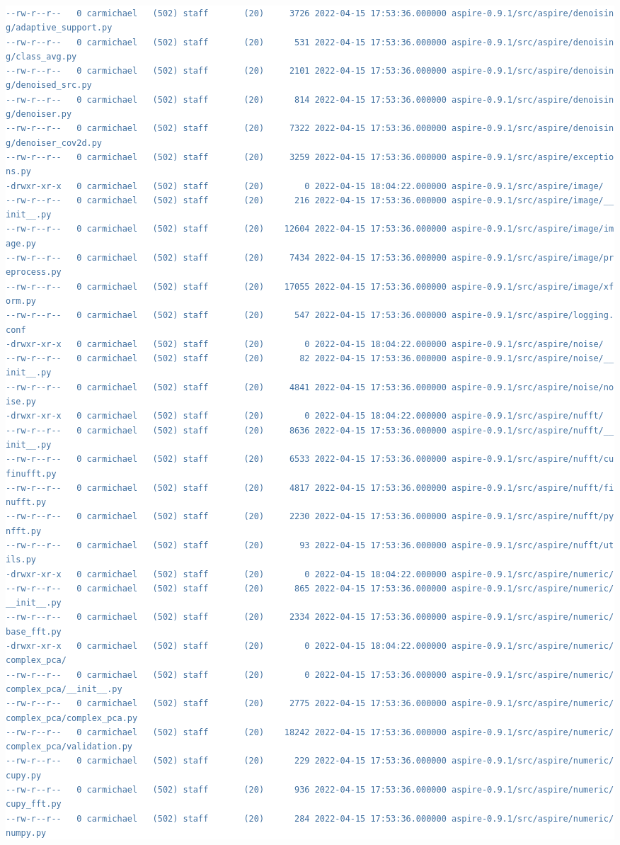 ```diff
--rw-r--r--   0 carmichael   (502) staff       (20)     3726 2022-04-15 17:53:36.000000 aspire-0.9.1/src/aspire/denoising/adaptive_support.py
--rw-r--r--   0 carmichael   (502) staff       (20)      531 2022-04-15 17:53:36.000000 aspire-0.9.1/src/aspire/denoising/class_avg.py
--rw-r--r--   0 carmichael   (502) staff       (20)     2101 2022-04-15 17:53:36.000000 aspire-0.9.1/src/aspire/denoising/denoised_src.py
--rw-r--r--   0 carmichael   (502) staff       (20)      814 2022-04-15 17:53:36.000000 aspire-0.9.1/src/aspire/denoising/denoiser.py
--rw-r--r--   0 carmichael   (502) staff       (20)     7322 2022-04-15 17:53:36.000000 aspire-0.9.1/src/aspire/denoising/denoiser_cov2d.py
--rw-r--r--   0 carmichael   (502) staff       (20)     3259 2022-04-15 17:53:36.000000 aspire-0.9.1/src/aspire/exceptions.py
-drwxr-xr-x   0 carmichael   (502) staff       (20)        0 2022-04-15 18:04:22.000000 aspire-0.9.1/src/aspire/image/
--rw-r--r--   0 carmichael   (502) staff       (20)      216 2022-04-15 17:53:36.000000 aspire-0.9.1/src/aspire/image/__init__.py
--rw-r--r--   0 carmichael   (502) staff       (20)    12604 2022-04-15 17:53:36.000000 aspire-0.9.1/src/aspire/image/image.py
--rw-r--r--   0 carmichael   (502) staff       (20)     7434 2022-04-15 17:53:36.000000 aspire-0.9.1/src/aspire/image/preprocess.py
--rw-r--r--   0 carmichael   (502) staff       (20)    17055 2022-04-15 17:53:36.000000 aspire-0.9.1/src/aspire/image/xform.py
--rw-r--r--   0 carmichael   (502) staff       (20)      547 2022-04-15 17:53:36.000000 aspire-0.9.1/src/aspire/logging.conf
-drwxr-xr-x   0 carmichael   (502) staff       (20)        0 2022-04-15 18:04:22.000000 aspire-0.9.1/src/aspire/noise/
--rw-r--r--   0 carmichael   (502) staff       (20)       82 2022-04-15 17:53:36.000000 aspire-0.9.1/src/aspire/noise/__init__.py
--rw-r--r--   0 carmichael   (502) staff       (20)     4841 2022-04-15 17:53:36.000000 aspire-0.9.1/src/aspire/noise/noise.py
-drwxr-xr-x   0 carmichael   (502) staff       (20)        0 2022-04-15 18:04:22.000000 aspire-0.9.1/src/aspire/nufft/
--rw-r--r--   0 carmichael   (502) staff       (20)     8636 2022-04-15 17:53:36.000000 aspire-0.9.1/src/aspire/nufft/__init__.py
--rw-r--r--   0 carmichael   (502) staff       (20)     6533 2022-04-15 17:53:36.000000 aspire-0.9.1/src/aspire/nufft/cufinufft.py
--rw-r--r--   0 carmichael   (502) staff       (20)     4817 2022-04-15 17:53:36.000000 aspire-0.9.1/src/aspire/nufft/finufft.py
--rw-r--r--   0 carmichael   (502) staff       (20)     2230 2022-04-15 17:53:36.000000 aspire-0.9.1/src/aspire/nufft/pynfft.py
--rw-r--r--   0 carmichael   (502) staff       (20)       93 2022-04-15 17:53:36.000000 aspire-0.9.1/src/aspire/nufft/utils.py
-drwxr-xr-x   0 carmichael   (502) staff       (20)        0 2022-04-15 18:04:22.000000 aspire-0.9.1/src/aspire/numeric/
--rw-r--r--   0 carmichael   (502) staff       (20)      865 2022-04-15 17:53:36.000000 aspire-0.9.1/src/aspire/numeric/__init__.py
--rw-r--r--   0 carmichael   (502) staff       (20)     2334 2022-04-15 17:53:36.000000 aspire-0.9.1/src/aspire/numeric/base_fft.py
-drwxr-xr-x   0 carmichael   (502) staff       (20)        0 2022-04-15 18:04:22.000000 aspire-0.9.1/src/aspire/numeric/complex_pca/
--rw-r--r--   0 carmichael   (502) staff       (20)        0 2022-04-15 17:53:36.000000 aspire-0.9.1/src/aspire/numeric/complex_pca/__init__.py
--rw-r--r--   0 carmichael   (502) staff       (20)     2775 2022-04-15 17:53:36.000000 aspire-0.9.1/src/aspire/numeric/complex_pca/complex_pca.py
--rw-r--r--   0 carmichael   (502) staff       (20)    18242 2022-04-15 17:53:36.000000 aspire-0.9.1/src/aspire/numeric/complex_pca/validation.py
--rw-r--r--   0 carmichael   (502) staff       (20)      229 2022-04-15 17:53:36.000000 aspire-0.9.1/src/aspire/numeric/cupy.py
--rw-r--r--   0 carmichael   (502) staff       (20)      936 2022-04-15 17:53:36.000000 aspire-0.9.1/src/aspire/numeric/cupy_fft.py
--rw-r--r--   0 carmichael   (502) staff       (20)      284 2022-04-15 17:53:36.000000 aspire-0.9.1/src/aspire/numeric/numpy.py
```